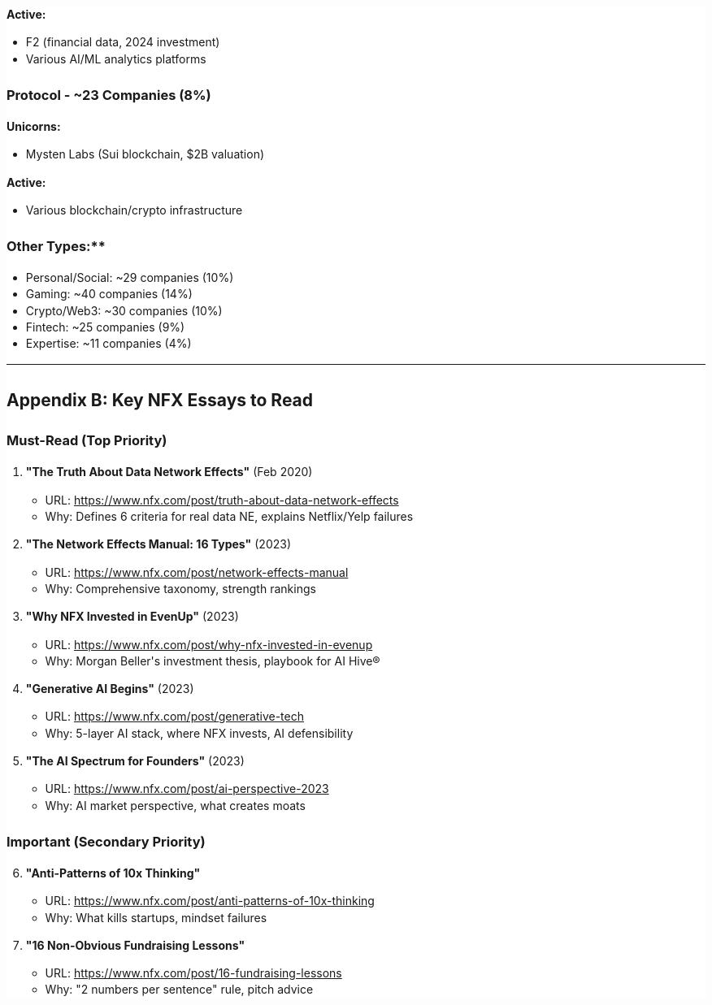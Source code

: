 **Active:**
- F2 (financial data, 2024 investment)
- Various AI/ML analytics platforms

### Protocol - ~23 Companies (8%)

**Unicorns:**
- Mysten Labs (Sui blockchain, $2B valuation)

**Active:**
- Various blockchain/crypto infrastructure

### Other Types:**
- Personal/Social: ~29 companies (10%)
- Gaming: ~40 companies (14%)
- Crypto/Web3: ~30 companies (10%)
- Fintech: ~25 companies (9%)
- Expertise: ~11 companies (4%)

---

## Appendix B: Key NFX Essays to Read

### Must-Read (Top Priority)

1. **"The Truth About Data Network Effects"** (Feb 2020)
   - URL: https://www.nfx.com/post/truth-about-data-network-effects
   - Why: Defines 6 criteria for real data NE, explains Netflix/Yelp failures

2. **"The Network Effects Manual: 16 Types"** (2023)
   - URL: https://www.nfx.com/post/network-effects-manual
   - Why: Comprehensive taxonomy, strength rankings

3. **"Why NFX Invested in EvenUp"** (2023)
   - URL: https://www.nfx.com/post/why-nfx-invested-in-evenup
   - Why: Morgan Beller's investment thesis, playbook for AI Hive®

4. **"Generative AI Begins"** (2023)
   - URL: https://www.nfx.com/post/generative-tech
   - Why: 5-layer AI stack, where NFX invests, AI defensibility

5. **"The AI Spectrum for Founders"** (2023)
   - URL: https://www.nfx.com/post/ai-perspective-2023
   - Why: AI market perspective, what creates moats

### Important (Secondary Priority)

6. **"Anti-Patterns of 10x Thinking"**
   - URL: https://www.nfx.com/post/anti-patterns-of-10x-thinking
   - Why: What kills startups, mindset failures

7. **"16 Non-Obvious Fundraising Lessons"**
   - URL: https://www.nfx.com/post/16-fundraising-lessons
   - Why: "2 numbers per sentence" rule, pitch advice
